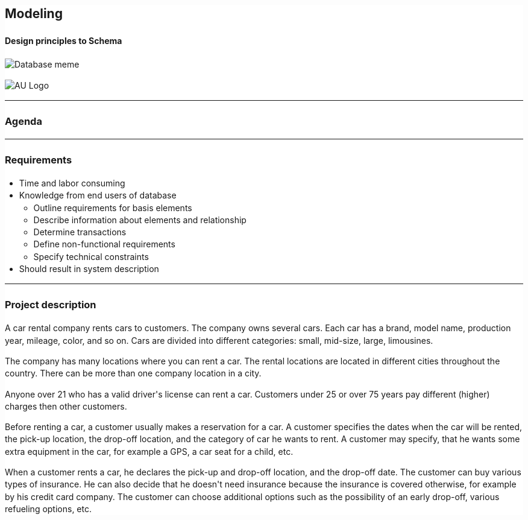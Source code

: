 

## Modeling

#### Design principles to Schema

![Database meme](./img/database-meme.gif "Database meme")

![AU Logo](./../img/aulogo_uk_var2_white.png "AU Logo") 


----

### Agenda


---

### Requirements

* Time and labor consuming
* Knowledge from end users of database
    * Outline requirements for basis elements
    * Describe information about elements and relationship
    * Determine transactions
    * Define non-functional requirements
    * Specify technical constraints
* Should result in system description

----



### Project description

A car rental company rents cars to customers. The company owns several cars. Each car has a brand, model name, production year, mileage, color, and so on. Cars are divided into different categories: small, mid-size, large, limousines.

The company has many locations where you can rent a car. The rental locations are located in different cities throughout the country. There can be more than one company location in a city.

Anyone over 21 who has a valid driver's license can rent a car. Customers under 25 or over 75 years pay different (higher) charges then other customers.

Before renting a car, a customer usually makes a reservation for a car. A customer specifies the dates when the car will be rented, the pick-up location, the drop-off location, and the category of car he wants to rent. A customer may specify, that he wants some extra equipment in the car, for example a GPS, a car seat for a child, etc.

When a customer rents a car, he declares the pick-up and drop-off location, and the drop-off date. The customer can buy various types of insurance. He can also decide that he doesn't need insurance because the insurance is covered otherwise, for example by his credit card company. The customer can choose additional options such as the possibility of an early drop-off, various refueling options, etc.
